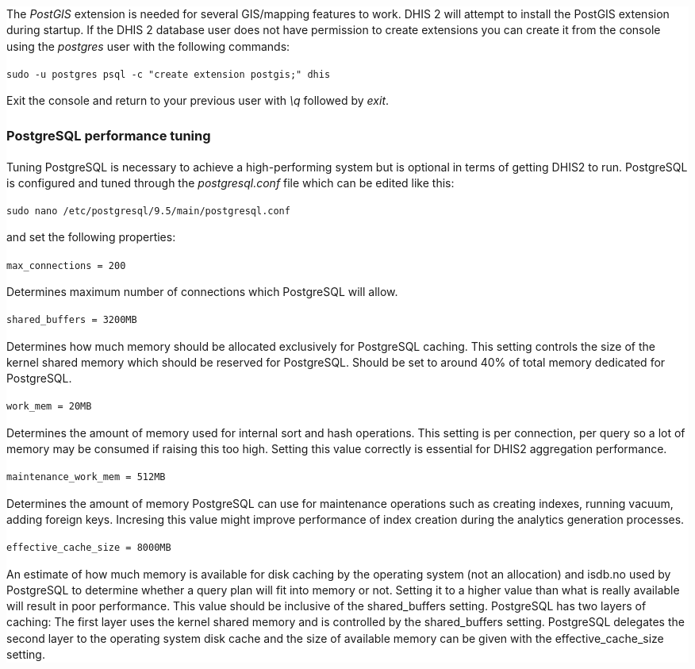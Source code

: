 The *PostGIS* extension is needed for several GIS/mapping features to
work. DHIS 2 will attempt to install the PostGIS extension during
startup. If the DHIS 2 database user does not have permission to create
extensions you can create it from the console using the *postgres* user
with the following commands:

    sudo -u postgres psql -c "create extension postgis;" dhis

Exit the console and return to your previous user with *\\q* followed by
*exit*.

### PostgreSQL performance tuning



Tuning PostgreSQL is necessary to achieve a high-performing system but
is optional in terms of getting DHIS2 to run. PostgreSQL is configured
and tuned through the *postgresql.conf* file which can be edited like
this:

    sudo nano /etc/postgresql/9.5/main/postgresql.conf

and set the following properties:

    max_connections = 200

Determines maximum number of connections which PostgreSQL will allow.

    shared_buffers = 3200MB

Determines how much memory should be allocated exclusively for
PostgreSQL caching. This setting controls the size of the kernel shared
memory which should be reserved for PostgreSQL. Should be set to around
40% of total memory dedicated for PostgreSQL.

    work_mem = 20MB

Determines the amount of memory used for internal sort and hash
operations. This setting is per connection, per query so a lot of memory
may be consumed if raising this too high. Setting this value correctly
is essential for DHIS2 aggregation performance.

    maintenance_work_mem = 512MB

Determines the amount of memory PostgreSQL can use for maintenance
operations such as creating indexes, running vacuum, adding foreign
keys. Incresing this value might improve performance of index creation
during the analytics generation processes.

    effective_cache_size = 8000MB

An estimate of how much memory is available for disk caching by the
operating system (not an allocation) and isdb.no used by PostgreSQL to
determine whether a query plan will fit into memory or not. Setting it
to a higher value than what is really available will result in poor
performance. This value should be inclusive of the shared\_buffers
setting. PostgreSQL has two layers of caching: The first layer uses the
kernel shared memory and is controlled by the shared\_buffers setting.
PostgreSQL delegates the second layer to the operating system disk cache
and the size of available memory can be given with the
effective\_cache\_size setting.
